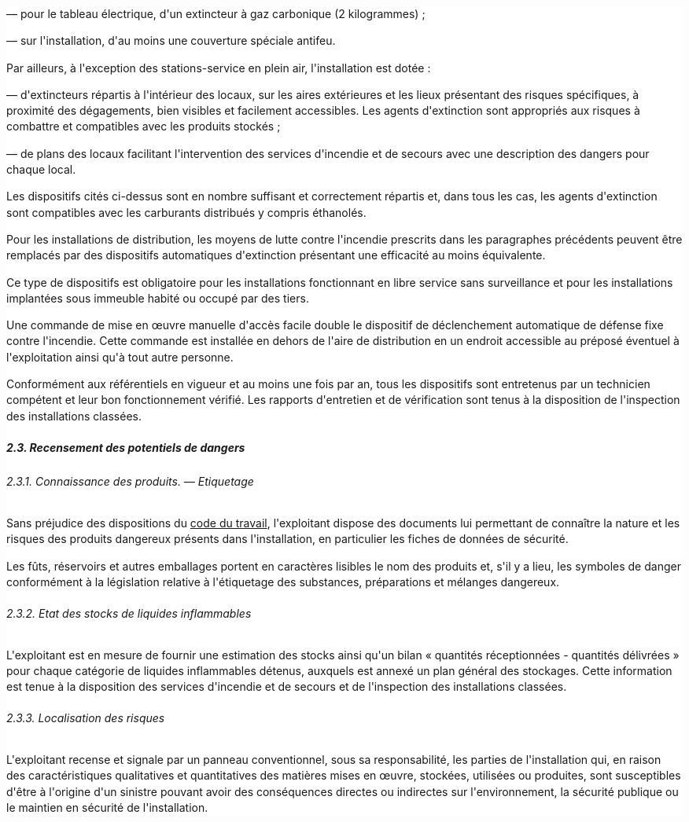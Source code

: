 ― pour le tableau électrique, d'un extincteur à gaz carbonique (2 kilogrammes) ;

― sur l'installation, d'au moins une couverture spéciale antifeu.

Par ailleurs, à l'exception des stations-service en plein air, l'installation est dotée :

― d'extincteurs répartis à l'intérieur des locaux, sur les aires extérieures et les lieux présentant des risques spécifiques, à proximité des dégagements, bien visibles et facilement accessibles. Les agents d'extinction sont appropriés aux risques à combattre et compatibles avec les produits stockés ;

― de plans des locaux facilitant l'intervention des services d'incendie et de secours avec une description des dangers pour chaque local.

Les dispositifs cités ci-dessus sont en nombre suffisant et correctement répartis et, dans tous les cas, les agents d'extinction sont compatibles avec les carburants distribués y compris éthanolés.

Pour les installations de distribution, les moyens de lutte contre l'incendie prescrits dans les paragraphes précédents peuvent être remplacés par des dispositifs automatiques d'extinction présentant une efficacité au moins équivalente.

Ce type de dispositifs est obligatoire pour les installations fonctionnant en libre service sans surveillance et pour les installations implantées sous immeuble habité ou occupé par des tiers.

Une commande de mise en œuvre manuelle d'accès facile double le dispositif de déclenchement automatique de défense fixe contre l'incendie. Cette commande est installée en dehors de l'aire de distribution en un endroit accessible au préposé éventuel à l'exploitation ainsi qu'à tout autre personne.

Conformément aux référentiels en vigueur et au moins une fois par an, tous les dispositifs sont entretenus par un technicien compétent et leur bon fonctionnement vérifié. Les rapports d'entretien et de vérification sont tenus à la disposition de l'inspection des installations classées.

##### 2.3. Recensement des potentiels de dangers

###### 2.3.1. Connaissance des produits. ― Etiquetage

Sans préjudice des dispositions du [code du travail](https://www.legifrance.gouv.fr/affichCode.do?cidTexte=LEGITEXT000006072050&dateTexte=&categorieLien=cid), l'exploitant dispose des documents lui permettant de connaître la nature et les risques des produits dangereux présents dans l'installation, en particulier les fiches de données de sécurité.

Les fûts, réservoirs et autres emballages portent en caractères lisibles le nom des produits et, s'il y a lieu, les symboles de danger conformément à la législation relative à l'étiquetage des substances, préparations et mélanges dangereux.

###### 2.3.2. Etat des stocks de liquides inflammables

L'exploitant est en mesure de fournir une estimation des stocks ainsi qu'un bilan « quantités réceptionnées - quantités délivrées » pour chaque catégorie de liquides inflammables détenus, auxquels est annexé un plan général des stockages. Cette information est tenue à la disposition des services d'incendie et de secours et de l'inspection des installations classées.

###### 2.3.3. Localisation des risques

L'exploitant recense et signale par un panneau conventionnel, sous sa responsabilité, les parties de l'installation qui, en raison des caractéristiques qualitatives et quantitatives des matières mises en œuvre, stockées, utilisées ou produites, sont susceptibles d'être à l'origine d'un sinistre pouvant avoir des conséquences directes ou indirectes sur l'environnement, la sécurité publique ou le maintien en sécurité de l'installation.
